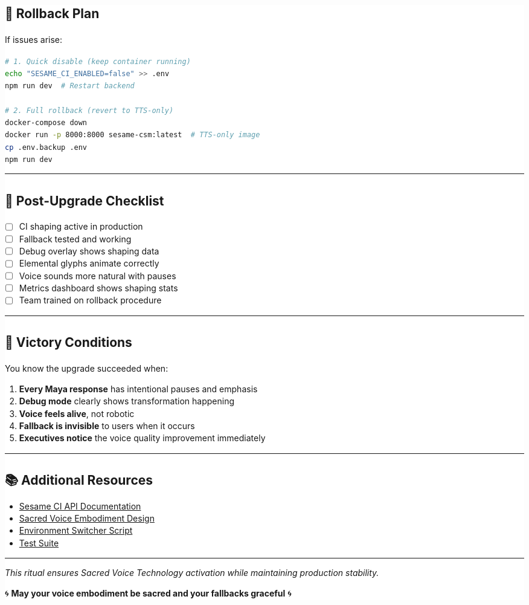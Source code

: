 ## 🔄 Rollback Plan

If issues arise:

```bash
# 1. Quick disable (keep container running)
echo "SESAME_CI_ENABLED=false" >> .env
npm run dev  # Restart backend

# 2. Full rollback (revert to TTS-only)
docker-compose down
docker run -p 8000:8000 sesame-csm:latest  # TTS-only image
cp .env.backup .env
npm run dev
```

---

## 🎯 Post-Upgrade Checklist

- [ ] CI shaping active in production
- [ ] Fallback tested and working
- [ ] Debug overlay shows shaping data
- [ ] Elemental glyphs animate correctly
- [ ] Voice sounds more natural with pauses
- [ ] Metrics dashboard shows shaping stats
- [ ] Team trained on rollback procedure

---

## 🌟 Victory Conditions

You know the upgrade succeeded when:
1. **Every Maya response** has intentional pauses and emphasis
2. **Debug mode** clearly shows transformation happening
3. **Voice feels alive**, not robotic
4. **Fallback is invisible** to users when it occurs
5. **Executives notice** the voice quality improvement immediately

---

## 📚 Additional Resources

- [Sesame CI API Documentation](../SESAME_CI_INTEGRATION.md)
- [Sacred Voice Embodiment Design](../SACRED_VOICE_EMBODIMENT.md)
- [Environment Switcher Script](../backend/scripts/switch-sesame.sh)
- [Test Suite](../backend/test-sesame-ci.js)

---

*This ritual ensures Sacred Voice Technology activation while maintaining production stability.*

🌀 **May your voice embodiment be sacred and your fallbacks graceful** 🌀
